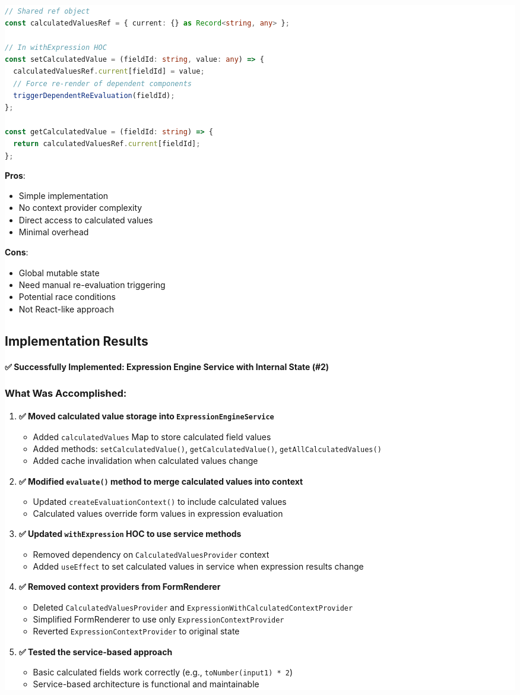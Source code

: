 ```typescript
// Shared ref object
const calculatedValuesRef = { current: {} as Record<string, any> };

// In withExpression HOC
const setCalculatedValue = (fieldId: string, value: any) => {
  calculatedValuesRef.current[fieldId] = value;
  // Force re-render of dependent components
  triggerDependentReEvaluation(fieldId);
};

const getCalculatedValue = (fieldId: string) => {
  return calculatedValuesRef.current[fieldId];
};
```

**Pros**:
- Simple implementation
- No context provider complexity
- Direct access to calculated values
- Minimal overhead

**Cons**:
- Global mutable state
- Need manual re-evaluation triggering
- Potential race conditions
- Not React-like approach

## Implementation Results

**✅ Successfully Implemented: Expression Engine Service with Internal State (#2)**

### What Was Accomplished:

1. **✅ Moved calculated value storage into `ExpressionEngineService`**
   - Added `calculatedValues` Map to store calculated field values
   - Added methods: `setCalculatedValue()`, `getCalculatedValue()`, `getAllCalculatedValues()`
   - Added cache invalidation when calculated values change

2. **✅ Modified `evaluate()` method to merge calculated values into context**
   - Updated `createEvaluationContext()` to include calculated values
   - Calculated values override form values in expression evaluation

3. **✅ Updated `withExpression` HOC to use service methods**
   - Removed dependency on `CalculatedValuesProvider` context
   - Added `useEffect` to set calculated values in service when expression results change

4. **✅ Removed context providers from FormRenderer**
   - Deleted `CalculatedValuesProvider` and `ExpressionWithCalculatedContextProvider`
   - Simplified FormRenderer to use only `ExpressionContextProvider`
   - Reverted `ExpressionContextProvider` to original state

5. **✅ Tested the service-based approach**
   - Basic calculated fields work correctly (e.g., `toNumber(input1) * 2`)
   - Service-based architecture is functional and maintainable
